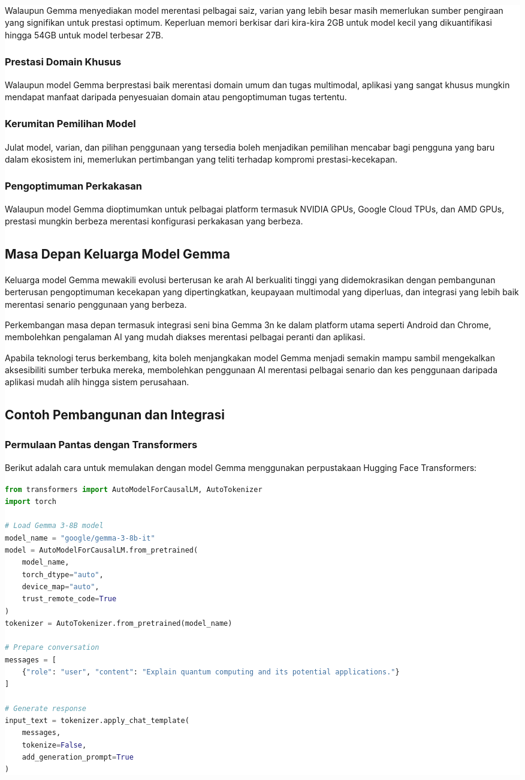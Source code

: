 Walaupun Gemma menyediakan model merentasi pelbagai saiz, varian yang lebih besar masih memerlukan sumber pengiraan yang signifikan untuk prestasi optimum. Keperluan memori berkisar dari kira-kira 2GB untuk model kecil yang dikuantifikasi hingga 54GB untuk model terbesar 27B.

### Prestasi Domain Khusus

Walaupun model Gemma berprestasi baik merentasi domain umum dan tugas multimodal, aplikasi yang sangat khusus mungkin mendapat manfaat daripada penyesuaian domain atau pengoptimuman tugas tertentu.

### Kerumitan Pemilihan Model

Julat model, varian, dan pilihan penggunaan yang tersedia boleh menjadikan pemilihan mencabar bagi pengguna yang baru dalam ekosistem ini, memerlukan pertimbangan yang teliti terhadap kompromi prestasi-kecekapan.

### Pengoptimuman Perkakasan

Walaupun model Gemma dioptimumkan untuk pelbagai platform termasuk NVIDIA GPUs, Google Cloud TPUs, dan AMD GPUs, prestasi mungkin berbeza merentasi konfigurasi perkakasan yang berbeza.

## Masa Depan Keluarga Model Gemma

Keluarga model Gemma mewakili evolusi berterusan ke arah AI berkualiti tinggi yang didemokrasikan dengan pembangunan berterusan pengoptimuman kecekapan yang dipertingkatkan, keupayaan multimodal yang diperluas, dan integrasi yang lebih baik merentasi senario penggunaan yang berbeza.

Perkembangan masa depan termasuk integrasi seni bina Gemma 3n ke dalam platform utama seperti Android dan Chrome, membolehkan pengalaman AI yang mudah diakses merentasi pelbagai peranti dan aplikasi.

Apabila teknologi terus berkembang, kita boleh menjangkakan model Gemma menjadi semakin mampu sambil mengekalkan aksesibiliti sumber terbuka mereka, membolehkan penggunaan AI merentasi pelbagai senario dan kes penggunaan daripada aplikasi mudah alih hingga sistem perusahaan.

## Contoh Pembangunan dan Integrasi

### Permulaan Pantas dengan Transformers

Berikut adalah cara untuk memulakan dengan model Gemma menggunakan perpustakaan Hugging Face Transformers:

```python
from transformers import AutoModelForCausalLM, AutoTokenizer
import torch

# Load Gemma 3-8B model
model_name = "google/gemma-3-8b-it"
model = AutoModelForCausalLM.from_pretrained(
    model_name,
    torch_dtype="auto",
    device_map="auto",
    trust_remote_code=True
)
tokenizer = AutoTokenizer.from_pretrained(model_name)

# Prepare conversation
messages = [
    {"role": "user", "content": "Explain quantum computing and its potential applications."}
]

# Generate response
input_text = tokenizer.apply_chat_template(
    messages,
    tokenize=False,
    add_generation_prompt=True
)
```